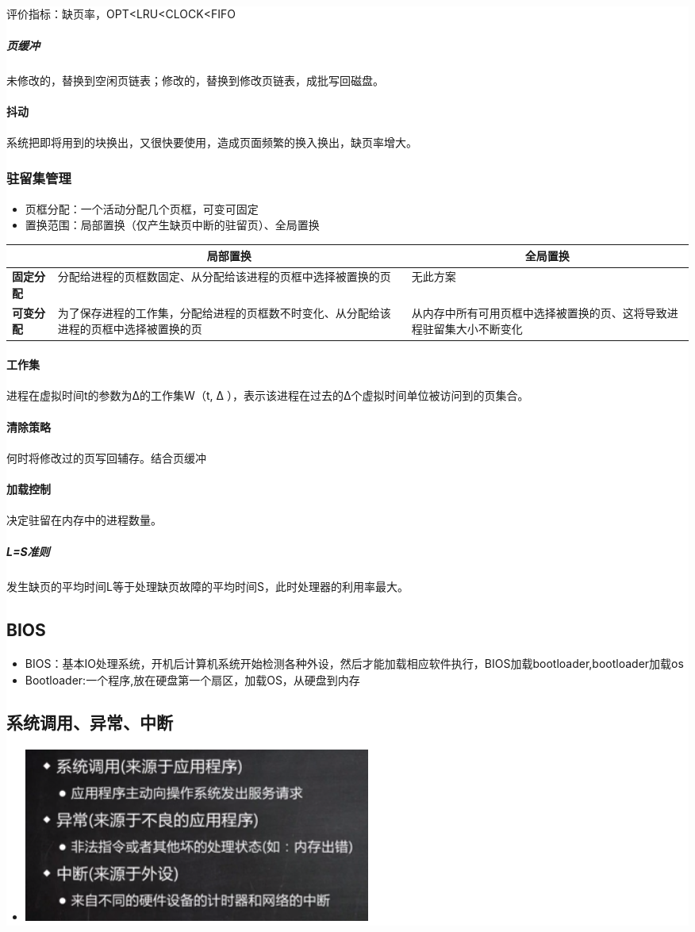 评价指标：缺页率，OPT<LRU<CLOCK<FIFO

##### 页缓冲

未修改的，替换到空闲页链表；修改的，替换到修改页链表，成批写回磁盘。

#### 抖动

系统把即将用到的块换出，又很快要使用，造成页面频繁的换入换出，缺页率增大。

### 驻留集管理

* 页框分配：一个活动分配几个页框，可变可固定
* 置换范围：局部置换（仅产生缺页中断的驻留页）、全局置换

|              | **局部置换**                                                 | **全局置换**                                                 |
| ------------ | ------------------------------------------------------------ | ------------------------------------------------------------ |
| **固定分配** | 分配给进程的页框数固定、从分配给该进程的页框中选择被置换的页 | 无此方案                                                     |
| **可变分配** | 为了保存进程的工作集，分配给进程的页框数不时变化、从分配给该进程的页框中选择被置换的页 | 从内存中所有可用页框中选择被置换的页、这将导致进程驻留集大小不断变化 |

#### 工作集

进程在虚拟时间t的参数为Δ的工作集W（t, Δ ），表示该进程在过去的Δ个虚拟时间单位被访问到的页集合。

#### 清除策略

何时将修改过的页写回辅存。结合页缓冲

#### 加载控制

决定驻留在内存中的进程数量。

##### L=S准则

发生缺页的平均时间L等于处理缺页故障的平均时间S，此时处理器的利用率最大。











## BIOS

* BIOS：基本IO处理系统，开机后计算机系统开始检测各种外设，然后才能加载相应软件执行，BIOS加载bootloader,bootloader加载os
* Bootloader:一个程序,放在硬盘第一个扇区，加载OS，从硬盘到内存

## 系统调用、异常、中断

* ![](操作系统笔记/1572871461982.png)